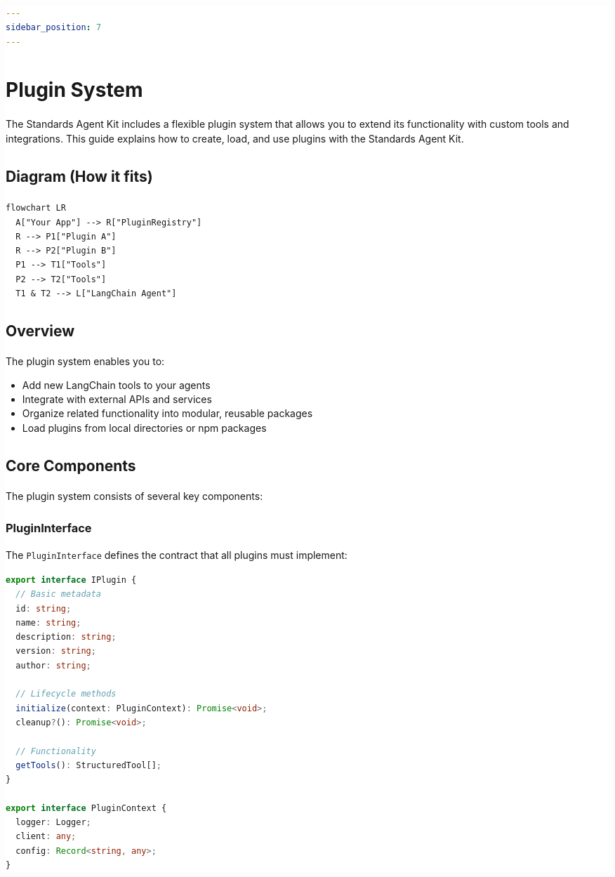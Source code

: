 ```yaml
---
sidebar_position: 7
---
```


# Plugin System

The Standards Agent Kit includes a flexible plugin system that allows you to extend its functionality with custom tools and integrations. This guide explains how to create, load, and use plugins with the Standards Agent Kit.

## Diagram (How it fits)

```mermaid
flowchart LR
  A["Your App"] --> R["PluginRegistry"]
  R --> P1["Plugin A"]
  R --> P2["Plugin B"]
  P1 --> T1["Tools"]
  P2 --> T2["Tools"]
  T1 & T2 --> L["LangChain Agent"]
```

## Overview

The plugin system enables you to:

- Add new LangChain tools to your agents
- Integrate with external APIs and services
- Organize related functionality into modular, reusable packages
- Load plugins from local directories or npm packages

## Core Components

The plugin system consists of several key components:

### PluginInterface

The `PluginInterface` defines the contract that all plugins must implement:

```typescript
export interface IPlugin {
  // Basic metadata
  id: string;
  name: string;
  description: string;
  version: string;
  author: string;
  
  // Lifecycle methods
  initialize(context: PluginContext): Promise<void>;
  cleanup?(): Promise<void>;
  
  // Functionality
  getTools(): StructuredTool[];
}

export interface PluginContext {
  logger: Logger;
  client: any;
  config: Record<string, any>;
}
```